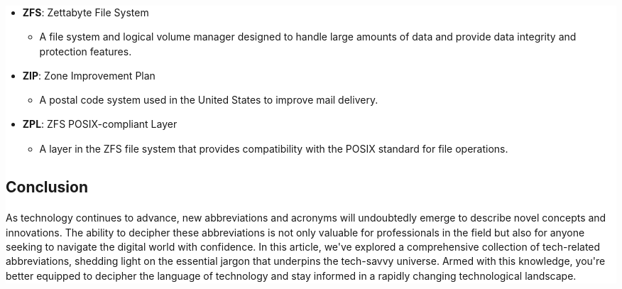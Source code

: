 - **ZFS**: Zettabyte File System
  - A file system and logical volume manager designed to handle large amounts of data and provide data integrity and protection features.

- **ZIP**: Zone Improvement Plan
  - A postal code system used in the United States to improve mail delivery.

- **ZPL**: ZFS POSIX-compliant Layer
  - A layer in the ZFS file system that provides compatibility with the POSIX standard for file operations.


## Conclusion

As technology continues to advance, new abbreviations and acronyms will undoubtedly emerge to describe novel concepts and innovations. The ability to decipher these abbreviations is not only valuable for professionals in the field but also for anyone seeking to navigate the digital world with confidence. In this article, we've explored a comprehensive collection of tech-related abbreviations, shedding light on the essential jargon that underpins the tech-savvy universe. Armed with this knowledge, you're better equipped to decipher the language of technology and stay informed in a rapidly changing technological landscape.